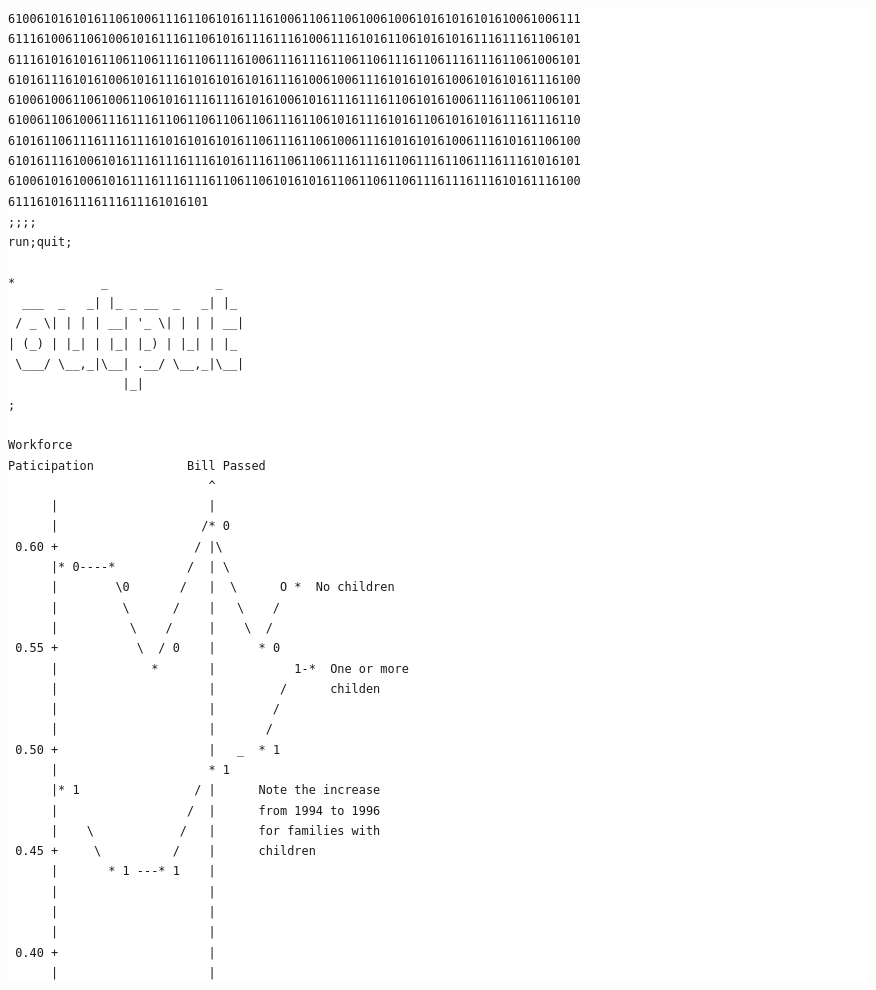     61006101610161106100611161106101611161006110611061006100610161016101610061006111                                       
    61116100611061006101611161106101611161116100611161016110610161016111611161106101                                       
    61116101610161106110611161106111610061116111611061106111611061116111611061006101                                       
    61016111610161006101611161016101610161116100610061116101610161006101610161116100                                       
    61006100611061006110610161116111610161006101611161116110610161006111611061106101                                       
    61006110610061116111611061106110611061116110610161116101611061016101611161116110                                       
    61016110611161116111610161016101611061116110610061116101610161006111610161106100                                       
    61016111610061016111611161116101611161106110611161116110611161106111611161016101                                       
    61006101610061016111611161116110611061016101611061106110611161116111610161116100                                       
    6111610161116111611161016101                                                                                           
    ;;;;                                                                                                                   
    run;quit;                                                                                                              
                                                                                                                           
    *            _               _                                                                                         
      ___  _   _| |_ _ __  _   _| |_                                                                                       
     / _ \| | | | __| '_ \| | | | __|                                                                                      
    | (_) | |_| | |_| |_) | |_| | |_                                                                                       
     \___/ \__,_|\__| .__/ \__,_|\__|                                                                                      
                    |_|                                                                                                    
    ;                                                                                                                      
                                                                                                                           
    Workforce                                                                                                              
    Paticipation             Bill Passed                                                                                   
                                ^                                                                                          
          |                     |                                                                                          
          |                    /* 0                                                                                        
     0.60 +                   / |\                                                                                         
          |* 0----*          /  | \                                                                                        
          |        \0       /   |  \      O *  No children                                                                 
          |         \      /    |   \    /                                                                                 
          |          \    /     |    \  /                                                                                  
     0.55 +           \  / 0    |      * 0                                                                                 
          |             *       |           1-*  One or more                                                               
          |                     |         /      childen                                                                   
          |                     |        /                                                                                 
          |                     |       /                                                                                  
     0.50 +                     |   _  * 1                                                                                 
          |                     * 1                                                                                        
          |* 1                / |      Note the increase                                                                   
          |                  /  |      from 1994 to 1996                                                                   
          |    \            /   |      for families with                                                                   
     0.45 +     \          /    |      children                                                                            
          |       * 1 ---* 1    |                                                                                          
          |                     |                                                                                          
          |                     |                                                                                          
          |                     |                                                                                          
     0.40 +                     |                                                                                          
          |                     |                                                                                          